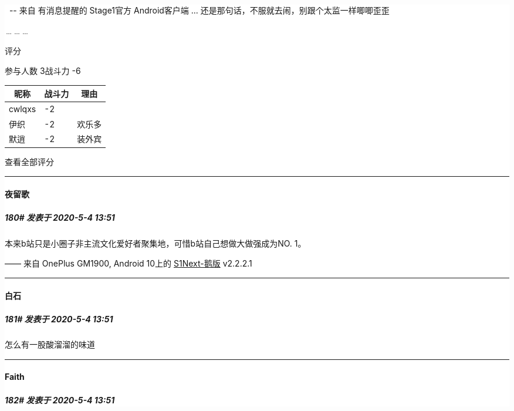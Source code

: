   -- 来自 有消息提醒的 Stage1官方 Android客户端 ...</blockquote>
还是那句话，不服就去闹，别跟个太监一样唧唧歪歪



﹍﹍﹍

评分





 参与人数 3战斗力 -6

|昵称|战斗力|理由|
|----|---|---|
| cwlqxs|-2||
| 伊织|-2|欢乐多|
| 默逍|-2|装外宾|



查看全部评分






-----

####  夜留歌  
##### 180#       发表于 2020-5-4 13:51




本来b站只是小圈子非主流文化爱好者聚集地，可惜b站自己想做大做强成为NO. 1。

—— 来自 OnePlus GM1900, Android 10上的 [S1Next-鹅版](https://github.com/ykrank/S1-Next/releases) v2.2.2.1







-----

####  白石  
##### 181#       发表于 2020-5-4 13:51




怎么有一股酸溜溜的味道







-----

####  Faith  
##### 182#       发表于 2020-5-4 13:51
